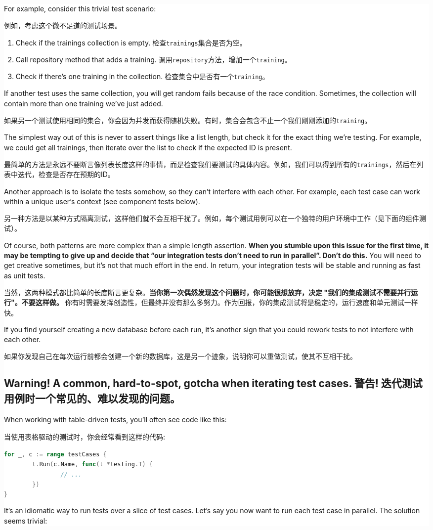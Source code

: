 For example, consider this trivial test scenario:

例如，考虑这个微不足道的测试场景。


1. Check if the trainings collection is empty.  检查`trainings`集合是否为空。

2. Call repository method that adds a training. 调用`repository`方法，增加一个`training`。

3. Check if there’s one training in the collection. 检查集合中是否有一个`training`。


If another test uses the same collection, you will get random fails because of the race condition. Sometimes, the collection will contain more than one training we’ve just added.

如果另一个测试使用相同的集合，你会因为并发而获得随机失败。有时，集合会包含不止一个我们刚刚添加的`training`。


The simplest way out of this is never to assert things like a list length, but check it for the exact thing we’re testing. For example, we could get all trainings, then iterate over the list to check if the expected ID is present.

最简单的方法是永远不要断言像列表长度这样的事情，而是检查我们要测试的具体内容。例如，我们可以得到所有的`trainings`，然后在列表中迭代，检查是否存在预期的ID。

Another approach is to isolate the tests somehow, so they can’t interfere with each other. For example, each test case can work within a unique user’s context (see component tests below).

另一种方法是以某种方式隔离测试，这样他们就不会互相干扰了。例如，每个测试用例可以在一个独特的用户环境中工作（见下面的组件测试）。


Of course, both patterns are more complex than a simple length assertion. **When you stumble upon this issue for the first time, it may be tempting to give up and decide that “our integration tests don’t need to run in parallel”. Don’t do this.** You will need to get creative sometimes, but it’s not that much effort in the end. In return, your integration tests will be stable and running as fast as unit tests.

当然，这两种模式都比简单的长度断言更复杂。**当你第一次偶然发现这个问题时，你可能很想放弃，决定 "我们的集成测试不需要并行运行"。不要这样做。** 你有时需要发挥创造性，但最终并没有那么多努力。作为回报，你的集成测试将是稳定的，运行速度和单元测试一样快。

If you find yourself creating a new database before each run, it’s another sign that you could rework tests to not interfere with each other.

如果你发现自己在每次运行前都会创建一个新的数据库，这是另一个迹象，说明你可以重做测试，使其不互相干扰。



## Warning! A common, hard-to-spot, gotcha when iterating test cases. 警告! 迭代测试用例时一个常见的、难以发现的问题。

When working with table-driven tests, you’ll often see code like this:

当使用表格驱动的测试时，你会经常看到这样的代码:
```go
for _, c := range testCases {
        t.Run(c.Name, func(t *testing.T) {
                // ...
        })
}
```

It’s an idiomatic way to run tests over a slice of test cases. Let’s say you now want to run each test case in parallel. The solution seems trivial:
